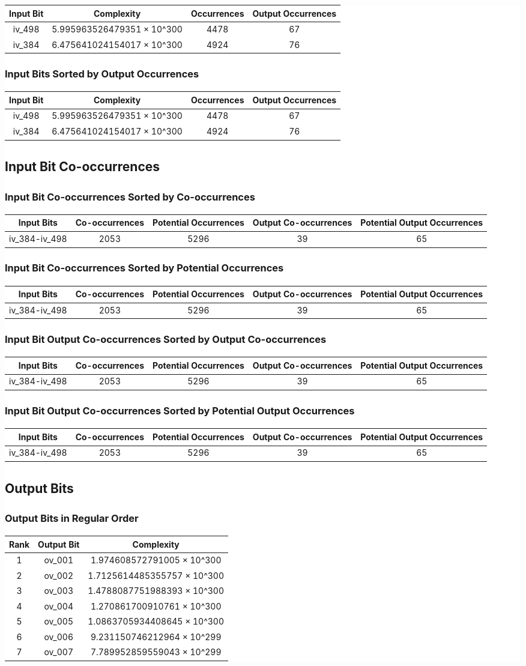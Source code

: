 | Input Bit | Complexity | Occurrences | Output Occurrences |
|:---------:|:----------:|:-----------:|:------------------:|
| iv_498 | 5.995963526479351 × 10^300 | 4478 | 67 |
| iv_384 | 6.475641024154017 × 10^300 | 4924 | 76 |

### Input Bits Sorted by Output Occurrences

| Input Bit | Complexity | Occurrences | Output Occurrences |
|:---------:|:----------:|:-----------:|:------------------:|
| iv_498 | 5.995963526479351 × 10^300 | 4478 | 67 |
| iv_384 | 6.475641024154017 × 10^300 | 4924 | 76 |

## Input Bit Co-occurrences

### Input Bit Co-occurrences Sorted by Co-occurrences

| Input Bits | Co-occurrences | Potential Occurrences | Output Co-occurrences | Potential Output Occurrences |
|:----------:|:--------------:|:---------------------:|:---------------------:|:----------------------------:|
| iv_384-iv_498 | 2053 | 5296 | 39 | 65 |

### Input Bit Co-occurrences Sorted by Potential Occurrences

| Input Bits | Co-occurrences | Potential Occurrences | Output Co-occurrences | Potential Output Occurrences |
|:----------:|:--------------:|:---------------------:|:---------------------:|:----------------------------:|
| iv_384-iv_498 | 2053 | 5296 | 39 | 65 |

### Input Bit Output Co-occurrences Sorted by Output Co-occurrences

| Input Bits | Co-occurrences | Potential Occurrences | Output Co-occurrences | Potential Output Occurrences |
|:----------:|:--------------:|:---------------------:|:---------------------:|:----------------------------:|
| iv_384-iv_498 | 2053 | 5296 | 39 | 65 |

### Input Bit Output Co-occurrences Sorted by Potential Output Occurrences

| Input Bits | Co-occurrences | Potential Occurrences | Output Co-occurrences | Potential Output Occurrences |
|:----------:|:--------------:|:---------------------:|:---------------------:|:----------------------------:|
| iv_384-iv_498 | 2053 | 5296 | 39 | 65 |

## Output Bits

### Output Bits in Regular Order

| Rank | Output Bit | Complexity |
|:----:|:----------:|:----------:|
| 1 | ov_001 | 1.974608572791005 × 10^300 |
| 2 | ov_002 | 1.7125614485355757 × 10^300 |
| 3 | ov_003 | 1.4788087751988393 × 10^300 |
| 4 | ov_004 | 1.270861700910761 × 10^300 |
| 5 | ov_005 | 1.0863705934408645 × 10^300 |
| 6 | ov_006 | 9.231150746212964 × 10^299 |
| 7 | ov_007 | 7.789952859559043 × 10^299 |
